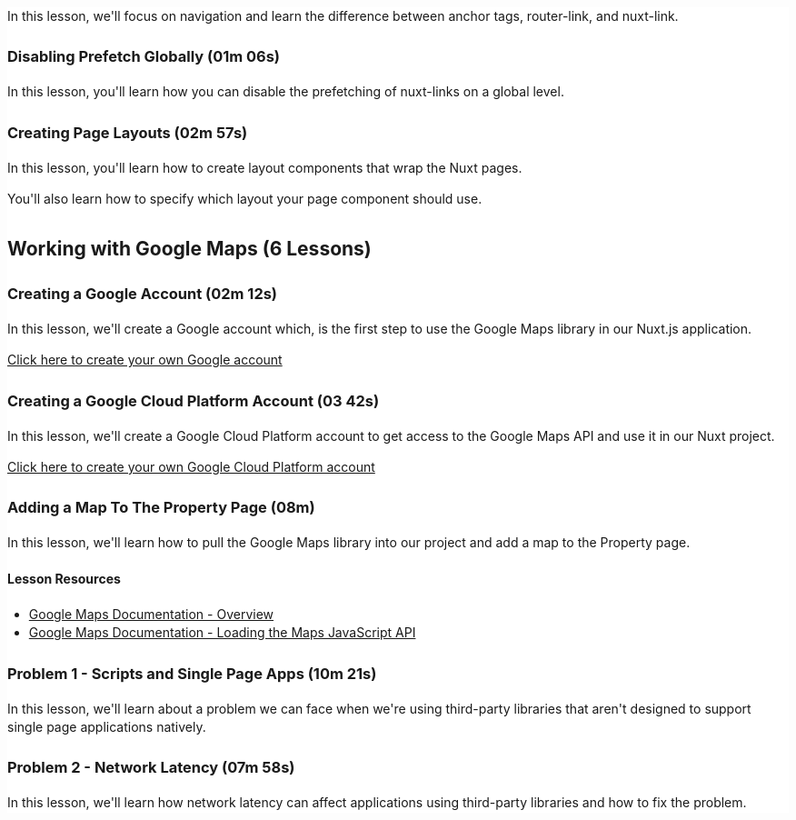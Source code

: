 In this lesson, we'll focus on navigation and learn the difference between
anchor tags, router-link, and nuxt-link.

### Disabling Prefetch Globally (01m 06s)

In this lesson, you'll learn how you can disable the prefetching of nuxt-links
on a global level.

### Creating Page Layouts (02m 57s)

In this lesson, you'll learn how to create layout components that wrap the Nuxt
pages.

You'll also learn how to specify which layout your page component should use.

## Working with Google Maps (6 Lessons)

### Creating a Google Account (02m 12s)

In this lesson, we'll create a Google account which, is the first step to use
the Google Maps library in our Nuxt.js application.

[Click here to create your own Google account](https://accounts.google.com/signup)

### Creating a Google Cloud Platform Account (03 42s)

In this lesson, we'll create a Google Cloud Platform account to get access to
the Google Maps API and use it in our Nuxt project.

[Click here to create your own Google Cloud Platform account](https://cloud.google.com/maps-platform)

### Adding a Map To The Property Page (08m)

In this lesson, we'll learn how to pull the Google Maps library into our project
and add a map to the Property page.

#### Lesson Resources

- [Google Maps Documentation - Overview](https://developers.google.com/maps/documentation/javascript/overview)
- [Google Maps Documentation - Loading the Maps JavaScript API](https://developers.google.com/maps/documentation/javascript/overview#Loading_the_Maps_API)

### Problem 1 - Scripts and Single Page Apps (10m 21s)

In this lesson, we'll learn about a problem we can face when we're using
third-party libraries that aren't designed to support single page applications
natively.

### Problem 2 - Network Latency (07m 58s)

In this lesson, we'll learn how network latency can affect applications using
third-party libraries and how to fix the problem.
